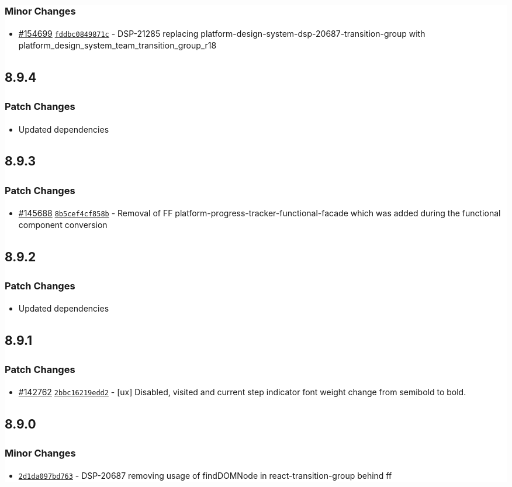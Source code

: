 ### Minor Changes

- [#154699](https://stash.atlassian.com/projects/CONFCLOUD/repos/confluence-frontend/pull-requests/154699)
  [`fddbc0849871c`](https://stash.atlassian.com/projects/CONFCLOUD/repos/confluence-frontend/commits/fddbc0849871c) -
  DSP-21285 replacing platform-design-system-dsp-20687-transition-group with
  platform_design_system_team_transition_group_r18

## 8.9.4

### Patch Changes

- Updated dependencies

## 8.9.3

### Patch Changes

- [#145688](https://stash.atlassian.com/projects/CONFCLOUD/repos/confluence-frontend/pull-requests/145688)
  [`8b5cef4cf858b`](https://stash.atlassian.com/projects/CONFCLOUD/repos/confluence-frontend/commits/8b5cef4cf858b) -
  Removal of FF platform-progress-tracker-functional-facade which was added during the functional
  component conversion

## 8.9.2

### Patch Changes

- Updated dependencies

## 8.9.1

### Patch Changes

- [#142762](https://stash.atlassian.com/projects/CONFCLOUD/repos/confluence-frontend/pull-requests/142762)
  [`2bbc16219edd2`](https://stash.atlassian.com/projects/CONFCLOUD/repos/confluence-frontend/commits/2bbc16219edd2) -
  [ux] Disabled, visited and current step indicator font weight change from semibold to bold.

## 8.9.0

### Minor Changes

- [`2d1da097bd763`](https://stash.atlassian.com/projects/CONFCLOUD/repos/confluence-frontend/commits/2d1da097bd763) -
  DSP-20687 removing usage of findDOMNode in react-transition-group behind ff
